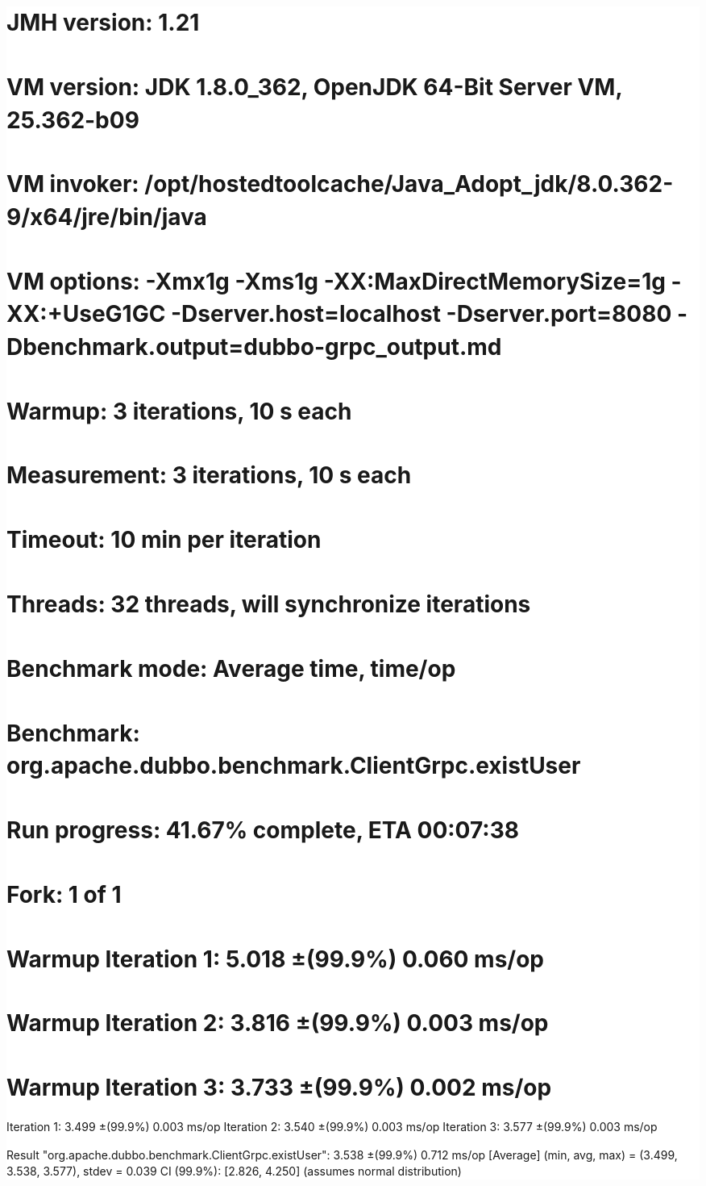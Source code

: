 
# JMH version: 1.21
# VM version: JDK 1.8.0_362, OpenJDK 64-Bit Server VM, 25.362-b09
# VM invoker: /opt/hostedtoolcache/Java_Adopt_jdk/8.0.362-9/x64/jre/bin/java
# VM options: -Xmx1g -Xms1g -XX:MaxDirectMemorySize=1g -XX:+UseG1GC -Dserver.host=localhost -Dserver.port=8080 -Dbenchmark.output=dubbo-grpc_output.md
# Warmup: 3 iterations, 10 s each
# Measurement: 3 iterations, 10 s each
# Timeout: 10 min per iteration
# Threads: 32 threads, will synchronize iterations
# Benchmark mode: Average time, time/op
# Benchmark: org.apache.dubbo.benchmark.ClientGrpc.existUser

# Run progress: 41.67% complete, ETA 00:07:38
# Fork: 1 of 1
# Warmup Iteration   1: 5.018 ±(99.9%) 0.060 ms/op
# Warmup Iteration   2: 3.816 ±(99.9%) 0.003 ms/op
# Warmup Iteration   3: 3.733 ±(99.9%) 0.002 ms/op
Iteration   1: 3.499 ±(99.9%) 0.003 ms/op
Iteration   2: 3.540 ±(99.9%) 0.003 ms/op
Iteration   3: 3.577 ±(99.9%) 0.003 ms/op


Result "org.apache.dubbo.benchmark.ClientGrpc.existUser":
  3.538 ±(99.9%) 0.712 ms/op [Average]
  (min, avg, max) = (3.499, 3.538, 3.577), stdev = 0.039
  CI (99.9%): [2.826, 4.250] (assumes normal distribution)
